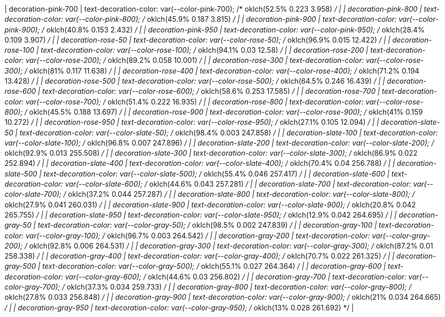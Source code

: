 | decoration-pink-700 | text-decoration-color: var(--color-pink-700); /* oklch(52.5% 0.223 3.958) */ |
| decoration-pink-800 | text-decoration-color: var(--color-pink-800); /* oklch(45.9% 0.187 3.815) */ |
| decoration-pink-900 | text-decoration-color: var(--color-pink-900); /* oklch(40.8% 0.153 2.432) */ |
| decoration-pink-950 | text-decoration-color: var(--color-pink-950); /* oklch(28.4% 0.109 3.907) */ |
| decoration-rose-50 | text-decoration-color: var(--color-rose-50); /* oklch(96.9% 0.015 12.422) */ |
| decoration-rose-100 | text-decoration-color: var(--color-rose-100); /* oklch(94.1% 0.03 12.58) */ |
| decoration-rose-200 | text-decoration-color: var(--color-rose-200); /* oklch(89.2% 0.058 10.001) */ |
| decoration-rose-300 | text-decoration-color: var(--color-rose-300); /* oklch(81% 0.117 11.638) */ |
| decoration-rose-400 | text-decoration-color: var(--color-rose-400); /* oklch(71.2% 0.194 13.428) */ |
| decoration-rose-500 | text-decoration-color: var(--color-rose-500); /* oklch(64.5% 0.246 16.439) */ |
| decoration-rose-600 | text-decoration-color: var(--color-rose-600); /* oklch(58.6% 0.253 17.585) */ |
| decoration-rose-700 | text-decoration-color: var(--color-rose-700); /* oklch(51.4% 0.222 16.935) */ |
| decoration-rose-800 | text-decoration-color: var(--color-rose-800); /* oklch(45.5% 0.188 13.697) */ |
| decoration-rose-900 | text-decoration-color: var(--color-rose-900); /* oklch(41% 0.159 10.272) */ |
| decoration-rose-950 | text-decoration-color: var(--color-rose-950); /* oklch(27.1% 0.105 12.094) */ |
| decoration-slate-50 | text-decoration-color: var(--color-slate-50); /* oklch(98.4% 0.003 247.858) */ |
| decoration-slate-100 | text-decoration-color: var(--color-slate-100); /* oklch(96.8% 0.007 247.896) */ |
| decoration-slate-200 | text-decoration-color: var(--color-slate-200); /* oklch(92.9% 0.013 255.508) */ |
| decoration-slate-300 | text-decoration-color: var(--color-slate-300); /* oklch(86.9% 0.022 252.894) */ |
| decoration-slate-400 | text-decoration-color: var(--color-slate-400); /* oklch(70.4% 0.04 256.788) */ |
| decoration-slate-500 | text-decoration-color: var(--color-slate-500); /* oklch(55.4% 0.046 257.417) */ |
| decoration-slate-600 | text-decoration-color: var(--color-slate-600); /* oklch(44.6% 0.043 257.281) */ |
| decoration-slate-700 | text-decoration-color: var(--color-slate-700); /* oklch(37.2% 0.044 257.287) */ |
| decoration-slate-800 | text-decoration-color: var(--color-slate-800); /* oklch(27.9% 0.041 260.031) */ |
| decoration-slate-900 | text-decoration-color: var(--color-slate-900); /* oklch(20.8% 0.042 265.755) */ |
| decoration-slate-950 | text-decoration-color: var(--color-slate-950); /* oklch(12.9% 0.042 264.695) */ |
| decoration-gray-50 | text-decoration-color: var(--color-gray-50); /* oklch(98.5% 0.002 247.839) */ |
| decoration-gray-100 | text-decoration-color: var(--color-gray-100); /* oklch(96.7% 0.003 264.542) */ |
| decoration-gray-200 | text-decoration-color: var(--color-gray-200); /* oklch(92.8% 0.006 264.531) */ |
| decoration-gray-300 | text-decoration-color: var(--color-gray-300); /* oklch(87.2% 0.01 258.338) */ |
| decoration-gray-400 | text-decoration-color: var(--color-gray-400); /* oklch(70.7% 0.022 261.325) */ |
| decoration-gray-500 | text-decoration-color: var(--color-gray-500); /* oklch(55.1% 0.027 264.364) */ |
| decoration-gray-600 | text-decoration-color: var(--color-gray-600); /* oklch(44.6% 0.03 256.802) */ |
| decoration-gray-700 | text-decoration-color: var(--color-gray-700); /* oklch(37.3% 0.034 259.733) */ |
| decoration-gray-800 | text-decoration-color: var(--color-gray-800); /* oklch(27.8% 0.033 256.848) */ |
| decoration-gray-900 | text-decoration-color: var(--color-gray-900); /* oklch(21% 0.034 264.665) */ |
| decoration-gray-950 | text-decoration-color: var(--color-gray-950); /* oklch(13% 0.028 261.692) */ |